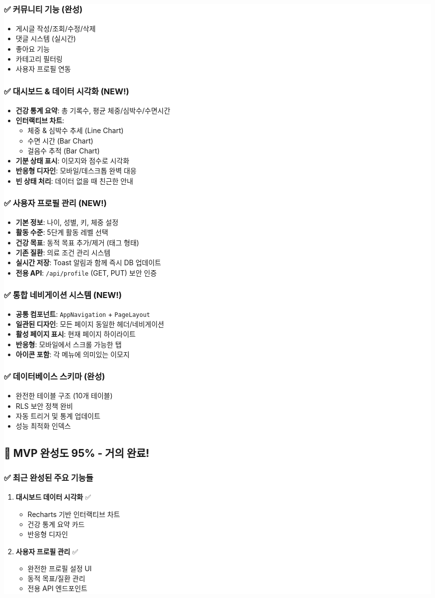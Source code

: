 ### ✅ 커뮤니티 기능 (완성)
- 게시글 작성/조회/수정/삭제
- 댓글 시스템 (실시간)
- 좋아요 기능
- 카테고리 필터링
- 사용자 프로필 연동

### ✅ 대시보드 & 데이터 시각화 (NEW!)
- **건강 통계 요약**: 총 기록수, 평균 체중/심박수/수면시간
- **인터랙티브 차트**: 
  - 체중 & 심박수 추세 (Line Chart)
  - 수면 시간 (Bar Chart) 
  - 걸음수 추적 (Bar Chart)
- **기분 상태 표시**: 이모지와 점수로 시각화
- **반응형 디자인**: 모바일/데스크톱 완벽 대응
- **빈 상태 처리**: 데이터 없을 때 친근한 안내

### ✅ 사용자 프로필 관리 (NEW!)
- **기본 정보**: 나이, 성별, 키, 체중 설정
- **활동 수준**: 5단계 활동 레벨 선택
- **건강 목표**: 동적 목표 추가/제거 (태그 형태)
- **기존 질환**: 의료 조건 관리 시스템
- **실시간 저장**: Toast 알림과 함께 즉시 DB 업데이트
- **전용 API**: `/api/profile` (GET, PUT) 보안 인증

### ✅ 통합 네비게이션 시스템 (NEW!)
- **공통 컴포넌트**: `AppNavigation` + `PageLayout`
- **일관된 디자인**: 모든 페이지 동일한 헤더/네비게이션
- **활성 페이지 표시**: 현재 페이지 하이라이트
- **반응형**: 모바일에서 스크롤 가능한 탭
- **아이콘 포함**: 각 메뉴에 의미있는 이모지

### ✅ 데이터베이스 스키마 (완성)
- 완전한 테이블 구조 (10개 테이블)
- RLS 보안 정책 완비
- 자동 트리거 및 통계 업데이트
- 성능 최적화 인덱스

## 🎉 MVP 완성도 95% - 거의 완료!

### ✅ 최근 완성된 주요 기능들
1. **대시보드 데이터 시각화** ✅
   - Recharts 기반 인터랙티브 차트
   - 건강 통계 요약 카드
   - 반응형 디자인

2. **사용자 프로필 관리** ✅
   - 완전한 프로필 설정 UI
   - 동적 목표/질환 관리
   - 전용 API 엔드포인트
